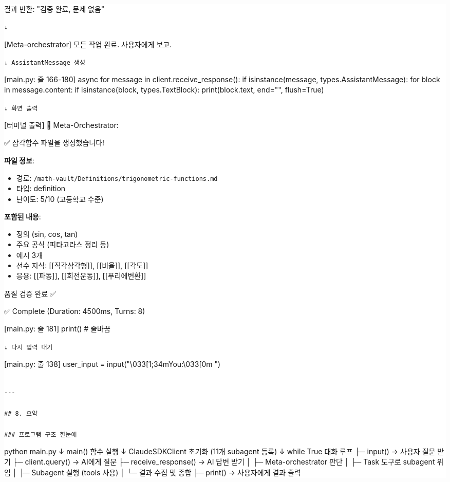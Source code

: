 결과 반환: "검증 완료, 문제 없음"

    ↓

[Meta-orchestrator]
모든 작업 완료. 사용자에게 보고.

    ↓ AssistantMessage 생성

[main.py: 줄 166-180]
async for message in client.receive_response():
    if isinstance(message, types.AssistantMessage):
        for block in message.content:
            if isinstance(block, types.TextBlock):
                print(block.text, end="", flush=True)

    ↓ 화면 출력

[터미널 출력]
🎯 Meta-Orchestrator:

✅ 삼각함수 파일을 생성했습니다!

**파일 정보**:
- 경로: `/math-vault/Definitions/trigonometric-functions.md`
- 타입: definition
- 난이도: 5/10 (고등학교 수준)

**포함된 내용**:
- 정의 (sin, cos, tan)
- 주요 공식 (피타고라스 정리 등)
- 예시 3개
- 선수 지식: [[직각삼각형]], [[비율]], [[각도]]
- 응용: [[파동]], [[회전운동]], [[푸리에변환]]

품질 검증 완료 ✅

✅ Complete (Duration: 4500ms, Turns: 8)

[main.py: 줄 181]
print()  # 줄바꿈

    ↓ 다시 입력 대기

[main.py: 줄 138]
user_input = input("\033[1;34mYou:\033[0m ")
```

---

## 8. 요약

### 프로그램 구조 한눈에

```
python main.py
    ↓
main() 함수 실행
    ↓
ClaudeSDKClient 초기화 (11개 subagent 등록)
    ↓
while True 대화 루프
    ├─ input() → 사용자 질문 받기
    ├─ client.query() → AI에게 질문
    ├─ receive_response() → AI 답변 받기
    │   ├─ Meta-orchestrator 판단
    │   ├─ Task 도구로 subagent 위임
    │   ├─ Subagent 실행 (tools 사용)
    │   └─ 결과 수집 및 종합
    ├─ print() → 사용자에게 결과 출력